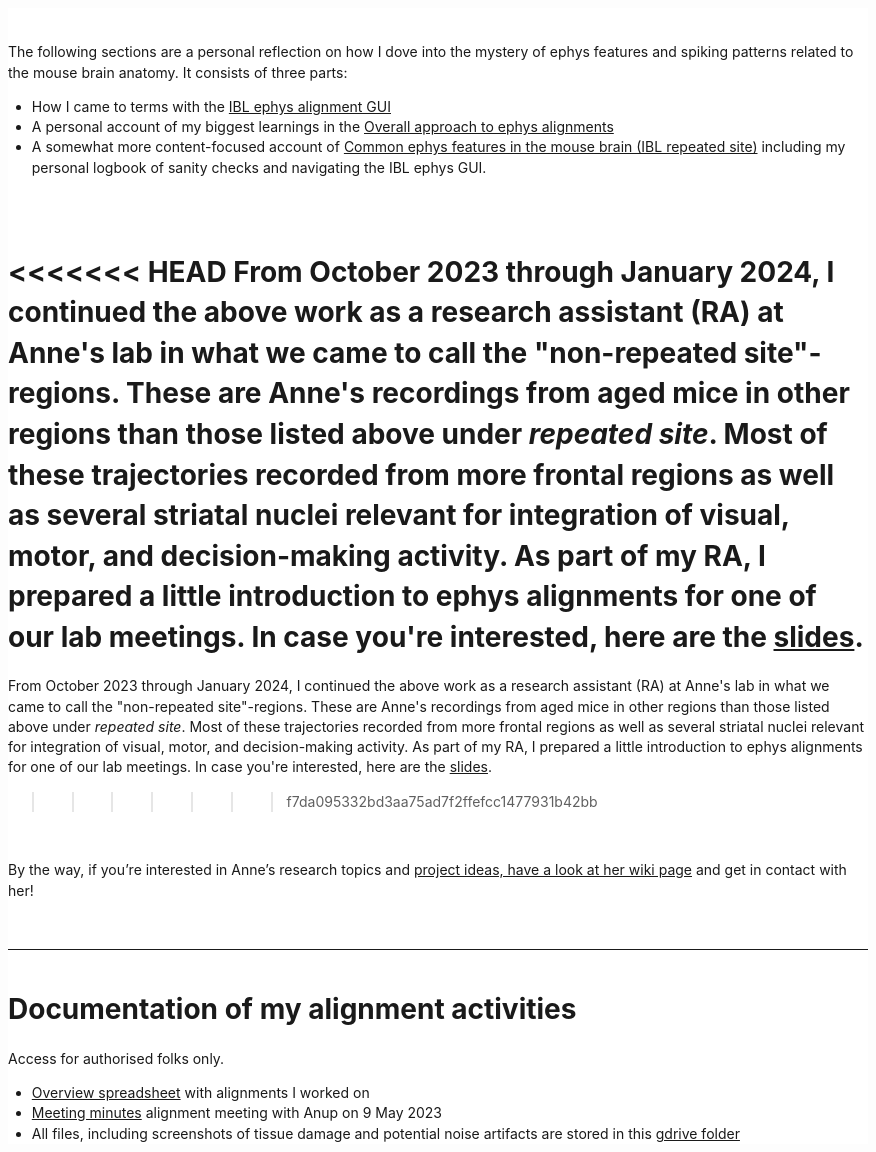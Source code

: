 
</br>

The following sections are a personal reflection on how I dove into the mystery of ephys features and spiking patterns related to the mouse brain anatomy. It consists of three parts:
 
- How I came to terms with the [IBL ephys alignment GUI](https://github.com/sonjafoerster/internshipNL2023/blob/main/01_OMM_Part_I.md)
- A personal account of my biggest learnings in the [Overall approach to ephys alignments](https://github.com/sonjafoerster/internshipNL2023/blob/main/02_OMM_Part_II.md)
- A somewhat more content-focused account of [Common ephys features in the mouse brain (IBL repeated site)](https://github.com/sonjafoerster/internshipNL2023/blob/main/03_OMM_Part_III.md) including my personal logbook of sanity checks and navigating the IBL ephys GUI.

</br>

<<<<<<< HEAD
From October 2023 through January 2024, I continued the above work as a research assistant (RA) at Anne's lab in what we came to call the "non-repeated site"-regions. These are Anne's recordings from aged mice in other regions than those listed above under _repeated site_. Most of these trajectories recorded from more frontal regions as well as several striatal nuclei relevant for integration of visual, motor, and decision-making activity. As part of my RA, I prepared a little introduction to ephys alignments for one of our lab meetings. In case you're interested, here are the [slides](https://docs.google.com/viewer?url=https://github.com/sonjafoerster/internshipNL2023/blob/main/images/Intro_to_ephys_alignments_IBL_GUI_public.pdf).
=======
From October 2023 through January 2024, I continued the above work as a research assistant (RA) at Anne's lab in what we came to call the "non-repeated site"-regions. These are Anne's recordings from aged mice in other regions than those listed above under _repeated site_. Most of these trajectories recorded from more frontal regions as well as several striatal nuclei relevant for integration of visual, motor, and decision-making activity. As part of my RA, I prepared a little introduction to ephys alignments for one of our lab meetings. In case you're interested, here are the [slides](https://github.com/sonjafoerster/internshipNL2023/blob/main/images/Intro_to_ephys_alignments_IBL_GUI_public.pdf#:~:text=images-,Intro_to_ephys_alignments_IBL_GUI_public,-.pdf).
>>>>>>> f7da095332bd3aa75ad7f2ffefcc1477931b42bb

</br>

By the way, if you’re interested in Anne’s research topics and [project ideas, have a look at her wiki page](https://anne-urai.github.io/lab_wiki/ProjectIdeas.html "https://anne-urai.github.io/lab_wiki/ProjectIdeas.html") and get in contact with her!

</br>

* * *
# Documentation of my alignment activities
Access for authorised folks only.
- [Overview spreadsheet](https://docs.google.com/spreadsheets/d/1Z6BIn8-febzvsmEHCao1rWnMz3n8eqJDbe5CdaDBW6Y/edit#gid=0 "https://docs.google.com/spreadsheets/d/1Z6BIn8-febzvsmEHCao1rWnMz3n8eqJDbe5CdaDBW6Y/edit#gid=0") with alignments I worked on
- [Meeting minutes](https://docs.google.com/document/d/1kSeMpFLyE7b1jlhkMHSh6eXPtOSA1Z53BPmDKWNYOgQ/edit#heading=h.3026quwoznbh "https://docs.google.com/document/d/1kSeMpFLyE7b1jlhkMHSh6eXPtOSA1Z53BPmDKWNYOgQ/edit#heading=h.3026quwoznbh") alignment meeting with Anup on 9 May 2023
- All files, including screenshots of tissue damage and potential noise artifacts are stored in this [gdrive folder](https://drive.google.com/drive/folders/1hTUZBVab2xnZGjZVqpY_9uH0P3CpDu8f "https://drive.google.com/drive/folders/1hTUZBVab2xnZGjZVqpY_9uH0P3CpDu8f")
  